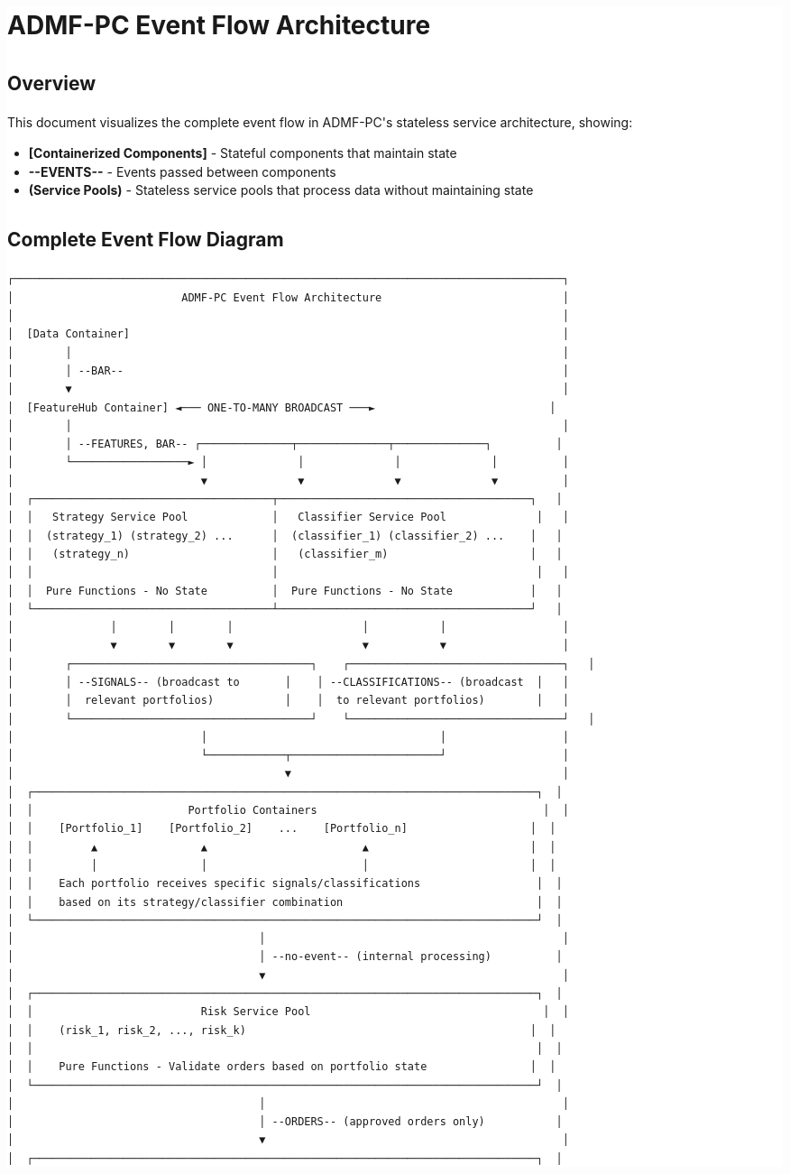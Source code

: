 # ADMF-PC Event Flow Architecture

## Overview

This document visualizes the complete event flow in ADMF-PC's stateless service architecture, showing:
- **[Containerized Components]** - Stateful components that maintain state
- **--EVENTS--** - Events passed between components
- **(Service Pools)** - Stateless service pools that process data without maintaining state

## Complete Event Flow Diagram

```
┌─────────────────────────────────────────────────────────────────────────────────────┐
│                          ADMF-PC Event Flow Architecture                            │
│                                                                                     │
│  [Data Container]                                                                   │
│        │                                                                            │
│        │ --BAR--                                                                    │
│        ▼                                                                            │
│  [FeatureHub Container] ◄─── ONE-TO-MANY BROADCAST ───►                           │
│        │                                                                            │
│        │ --FEATURES, BAR-- ┌──────────────┬──────────────┬──────────────┐          │
│        └──────────────────► │              │              │              │          │
│                             ▼              ▼              ▼              ▼          │
│  ┌─────────────────────────────────────┬───────────────────────────────────────┐   │
│  │   Strategy Service Pool             │   Classifier Service Pool              │   │
│  │  (strategy_1) (strategy_2) ...      │  (classifier_1) (classifier_2) ...    │   │
│  │   (strategy_n)                      │   (classifier_m)                      │   │
│  │                                     │                                        │   │
│  │  Pure Functions - No State          │  Pure Functions - No State            │   │
│  └─────────────────────────────────────┴───────────────────────────────────────┘   │
│               │        │        │                    │           │                  │
│               ▼        ▼        ▼                    ▼           ▼                  │
│        ┌─────────────────────────────────────┐    ┌─────────────────────────────────┐   │
│        │ --SIGNALS-- (broadcast to       │    │ --CLASSIFICATIONS-- (broadcast  │   │
│        │  relevant portfolios)           │    │  to relevant portfolios)        │   │
│        └─────────────────────────────────────┘    └─────────────────────────────────┘   │
│                             │                                    │                  │
│                             └────────────┬───────────────────────┘                  │
│                                          ▼                                          │
│  ┌──────────────────────────────────────────────────────────────────────────────┐  │
│  │                        Portfolio Containers                                   │  │
│  │    [Portfolio_1]    [Portfolio_2]    ...    [Portfolio_n]                   │  │
│  │         ▲                ▲                        ▲                         │  │
│  │         │                │                        │                         │  │
│  │    Each portfolio receives specific signals/classifications                  │  │
│  │    based on its strategy/classifier combination                              │  │
│  └──────────────────────────────────────────────────────────────────────────────┘  │
│                                      │                                              │
│                                      │ --no-event-- (internal processing)          │
│                                      ▼                                              │
│  ┌──────────────────────────────────────────────────────────────────────────────┐  │
│  │                          Risk Service Pool                                    │  │
│  │    (risk_1, risk_2, ..., risk_k)                                            │  │
│  │                                                                              │  │
│  │    Pure Functions - Validate orders based on portfolio state                │  │
│  └──────────────────────────────────────────────────────────────────────────────┘  │
│                                      │                                              │
│                                      │ --ORDERS-- (approved orders only)           │
│                                      ▼                                              │
│  ┌──────────────────────────────────────────────────────────────────────────────┐  │
```